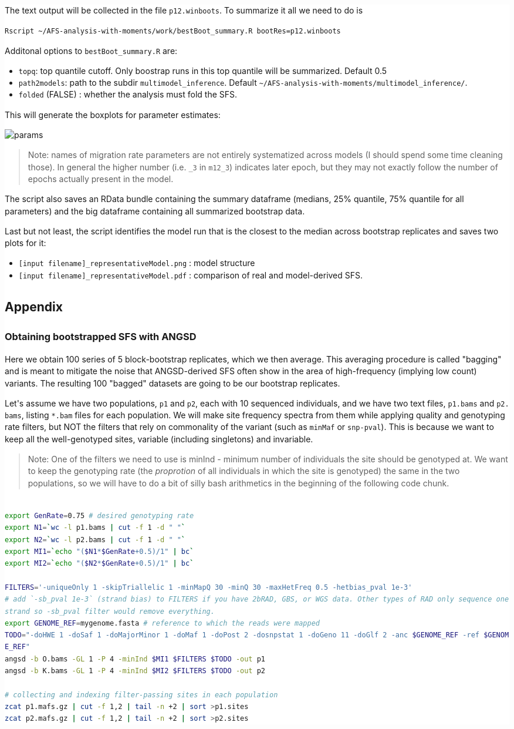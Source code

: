 The text output will be collected in the file `p12.winboots`. To summarize it all we need to do is
```bash
Rscript ~/AFS-analysis-with-moments/work/bestBoot_summary.R bootRes=p12.winboots
```
Additonal options to `bestBoot_summary.R` are:
- `topq`: top quantile cutoff. Only boostrap runs in this top quantile will be summarized. Default 0.5
- `path2models`: path to the subdir `multimodel_inference`. Default `~/AFS-analysis-with-moments/multimodel_inference/`.
- `folded` (FALSE) : whether the analysis must fold the SFS.

This will generate the boxplots for parameter estimates:

![params](boot_params.png)
> Note: names of migration rate parameters are not entirely systematized across models (I should spend some time cleaning those). In general the higher number (i.e. `_3` in `m12_3`) indicates later epoch, but they may not exactly follow the number of epochs actually present in the model.

The script also saves an RData bundle containing the summary dataframe (medians, 25% quantile, 75% quantile for all parameters) and the big dataframe containing all summarized bootstrap data.

Last but not least, the script identifies the model run that is the closest to the median across bootstrap replicates and saves two plots for it: 
- `[input filename]_representativeModel.png` : model structure
- `[input filename]_representativeModel.pdf` : comparison of real and model-derived SFS.


## Appendix ## 

### Obtaining bootstrapped SFS with ANGSD ###

Here we obtain 100 series of 5 block-bootstrap replicates, which we then average. This averaging procedure is called "bagging" and is meant to mitigate the noise that ANGSD-derived SFS often show in the area of high-frequency (implying low count) variants. The resulting 100 "bagged" datasets are going to be our bootstrap replicates.

Let's assume we have two populations, `p1` and `p2`, each with 10 sequenced individuals, and we have two text files, `p1.bams` and `p2.bams`, listing `*.bam` files for each population. We will make site frequency spectra from them while applying quality and genotyping rate filters, but NOT the filters that rely on commonality of the variant (such as `minMaf` or `snp-pval`). This is because we want to keep all the well-genotyped sites, variable (including singletons) and invariable. 

>Note: One of the filters we need to use is minInd - minimum number of individuals the site should be genotyped at. We want to keep the genotyping rate (the *proprotion* of all individuals in which the site is genotyped) the same in the two populations, so we will have to do a bit of silly bash arithmetics in the beginning of the following code chunk. 

```bash

export GenRate=0.75 # desired genotyping rate
export N1=`wc -l p1.bams | cut -f 1 -d " "`
export N2=`wc -l p2.bams | cut -f 1 -d " "`
export MI1=`echo "($N1*$GenRate+0.5)/1" | bc`
export MI2=`echo "($N2*$GenRate+0.5)/1" | bc`

FILTERS='-uniqueOnly 1 -skipTriallelic 1 -minMapQ 30 -minQ 30 -maxHetFreq 0.5 -hetbias_pval 1e-3'
# add `-sb_pval 1e-3` (strand bias) to FILTERS if you have 2bRAD, GBS, or WGS data. Other types of RAD only sequence one strand so -sb_pval filter would remove everything.
export GENOME_REF=mygenome.fasta # reference to which the reads were mapped
TODO="-doHWE 1 -doSaf 1 -doMajorMinor 1 -doMaf 1 -doPost 2 -dosnpstat 1 -doGeno 11 -doGlf 2 -anc $GENOME_REF -ref $GENOME_REF"
angsd -b O.bams -GL 1 -P 4 -minInd $MI1 $FILTERS $TODO -out p1 
angsd -b K.bams -GL 1 -P 4 -minInd $MI2 $FILTERS $TODO -out p2 

# collecting and indexing filter-passing sites in each population
zcat p1.mafs.gz | cut -f 1,2 | tail -n +2 | sort >p1.sites
zcat p2.mafs.gz | cut -f 1,2 | tail -n +2 | sort >p2.sites
```
